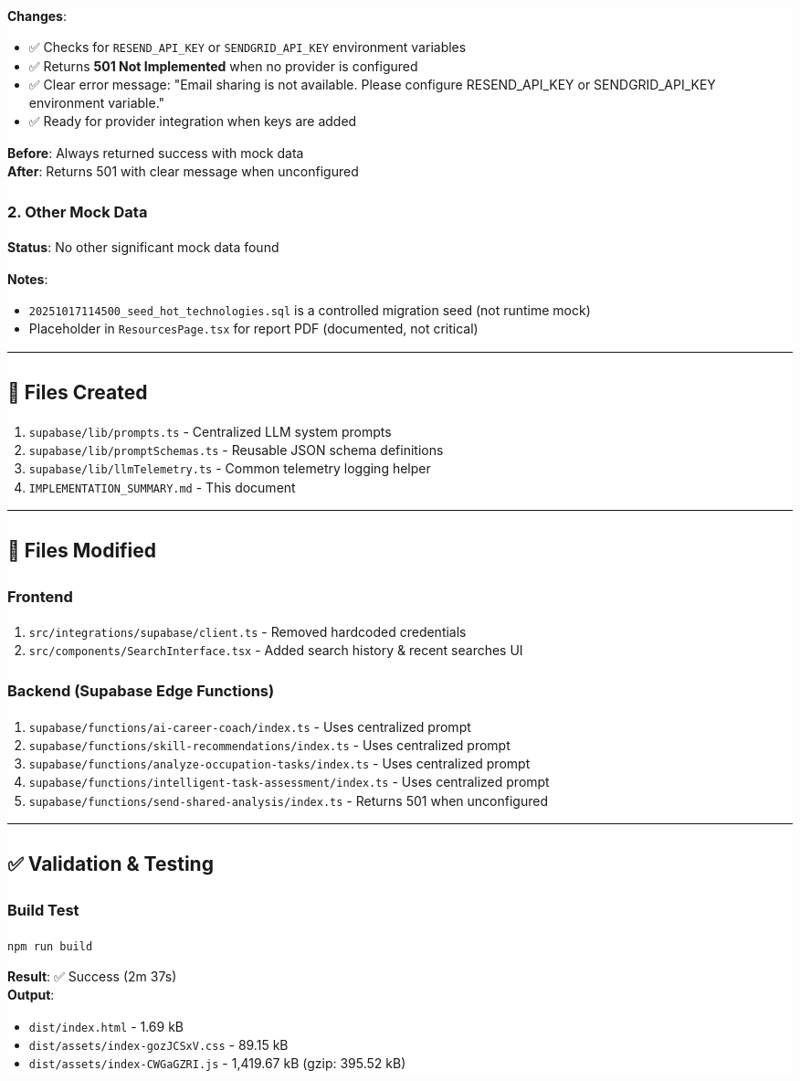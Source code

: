 **Changes**:
- ✅ Checks for `RESEND_API_KEY` or `SENDGRID_API_KEY` environment variables
- ✅ Returns **501 Not Implemented** when no provider is configured
- ✅ Clear error message: "Email sharing is not available. Please configure RESEND_API_KEY or SENDGRID_API_KEY environment variable."
- ✅ Ready for provider integration when keys are added

**Before**: Always returned success with mock data  
**After**: Returns 501 with clear message when unconfigured

### 2. Other Mock Data
**Status**: No other significant mock data found

**Notes**:
- `20251017114500_seed_hot_technologies.sql` is a controlled migration seed (not runtime mock)
- Placeholder in `ResourcesPage.tsx` for report PDF (documented, not critical)

---

## 📁 Files Created

1. `supabase/lib/prompts.ts` - Centralized LLM system prompts
2. `supabase/lib/promptSchemas.ts` - Reusable JSON schema definitions
3. `supabase/lib/llmTelemetry.ts` - Common telemetry logging helper
4. `IMPLEMENTATION_SUMMARY.md` - This document

---

## 📝 Files Modified

### Frontend
1. `src/integrations/supabase/client.ts` - Removed hardcoded credentials
2. `src/components/SearchInterface.tsx` - Added search history & recent searches UI

### Backend (Supabase Edge Functions)
1. `supabase/functions/ai-career-coach/index.ts` - Uses centralized prompt
2. `supabase/functions/skill-recommendations/index.ts` - Uses centralized prompt
3. `supabase/functions/analyze-occupation-tasks/index.ts` - Uses centralized prompt
4. `supabase/functions/intelligent-task-assessment/index.ts` - Uses centralized prompt
5. `supabase/functions/send-shared-analysis/index.ts` - Returns 501 when unconfigured

---

## ✅ Validation & Testing

### Build Test
```bash
npm run build
```
**Result**: ✅ Success (2m 37s)  
**Output**: 
- `dist/index.html` - 1.69 kB
- `dist/assets/index-gozJCSxV.css` - 89.15 kB
- `dist/assets/index-CWGaGZRI.js` - 1,419.67 kB (gzip: 395.52 kB)
